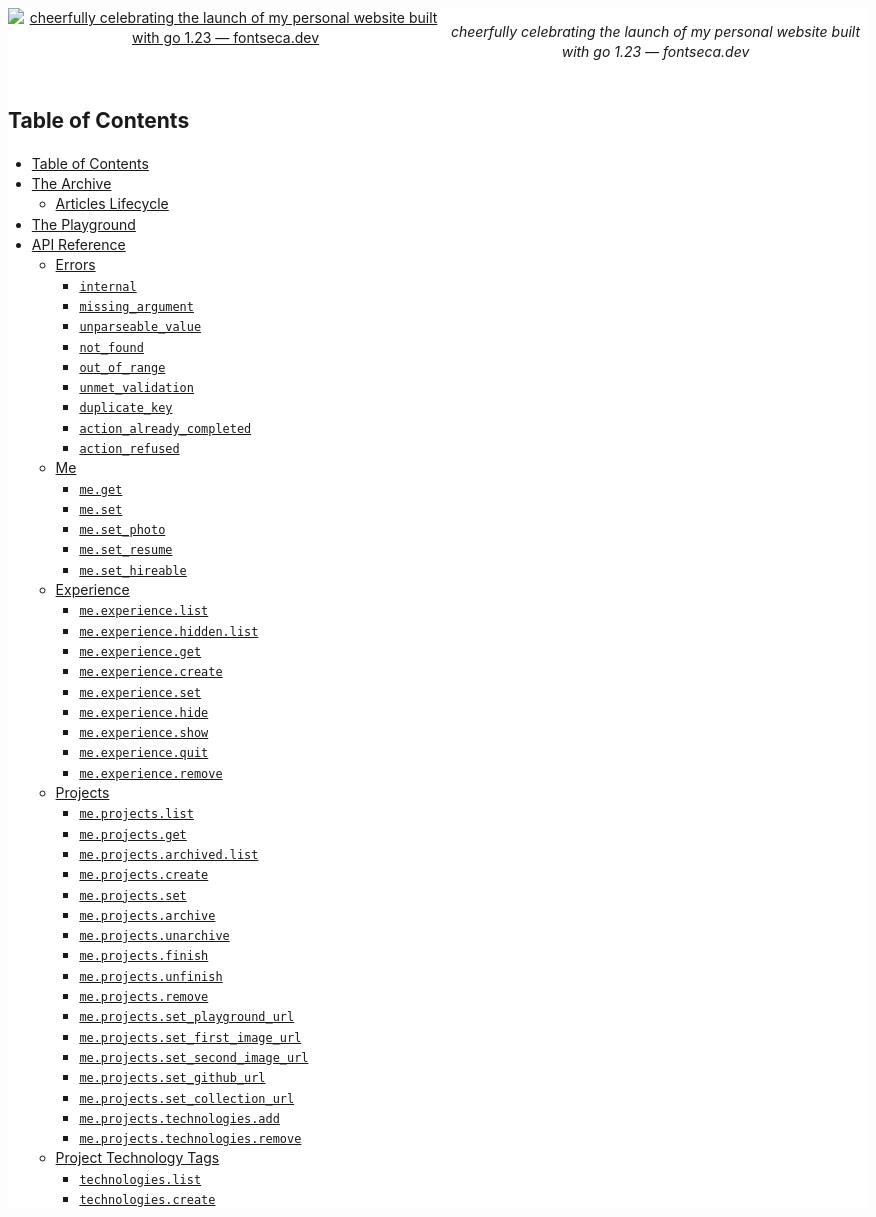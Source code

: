   <div align="center" style="display: flex; justify-content: center; text-align: center;">
  <a href="https://youtu.be/NCcJdYM-UOo" target="_blank">
    <img src="https://markdown-videos-api.jorgenkh.no/youtube/NCcJdYM-UOo" alt="cheerfully celebrating the launch of my personal website built with go 1.23 — fontseca.dev" width="70%">
  </a>
    <p class="text-align: center;"><i>cheerfully celebrating the launch of my personal website built with go 1.23 — fontseca.dev</i></p>
</div>

## Table of Contents


  * [Table of Contents](#table-of-contents)
  * [The Archive](#the-archive)
    * [Articles Lifecycle](#articles-lifecycle)
  * [The Playground](#the-playground)
* [API Reference](#api-reference)
  * [Errors](#errors)
    * [`internal`](#internal)
    * [`missing_argument`](#missing_argument)
    * [`unparseable_value`](#unparseable_value)
    * [`not_found`](#not_found)
    * [`out_of_range`](#out_of_range)
    * [`unmet_validation`](#unmet_validation)
    * [`duplicate_key`](#duplicate_key)
    * [`action_already_completed`](#action_already_completed)
    * [`action_refused`](#action_refused)
  * [Me](#me)
    * [`me.get`](#meget)
    * [`me.set`](#meset)
    * [`me.set_photo`](#meset_photo)
    * [`me.set_resume`](#meset_resume)
    * [`me.set_hireable`](#meset_hireable)
  * [Experience](#experience)
    * [`me.experience.list`](#meexperiencelist)
    * [`me.experience.hidden.list`](#meexperiencehiddenlist)
    * [`me.experience.get`](#meexperienceget)
    * [`me.experience.create`](#meexperiencecreate)
    * [`me.experience.set`](#meexperienceset)
    * [`me.experience.hide`](#meexperiencehide)
    * [`me.experience.show`](#meexperienceshow)
    * [`me.experience.quit`](#meexperiencequit)
    * [`me.experience.remove`](#meexperienceremove)
  * [Projects](#projects)
    * [`me.projects.list`](#meprojectslist)
    * [`me.projects.get`](#meprojectsget)
    * [`me.projects.archived.list`](#meprojectsarchivedlist)
    * [`me.projects.create`](#meprojectscreate)
    * [`me.projects.set`](#meprojectsset)
    * [`me.projects.archive`](#meprojectsarchive)
    * [`me.projects.unarchive`](#meprojectsunarchive)
    * [`me.projects.finish`](#meprojectsfinish)
    * [`me.projects.unfinish`](#meprojectsunfinish)
    * [`me.projects.remove`](#meprojectsremove)
    * [`me.projects.set_playground_url`](#meprojectsset_playground_url)
    * [`me.projects.set_first_image_url`](#meprojectsset_first_image_url)
    * [`me.projects.set_second_image_url`](#meprojectsset_second_image_url)
    * [`me.projects.set_github_url`](#meprojectsset_github_url)
    * [`me.projects.set_collection_url`](#meprojectsset_collection_url)
    * [`me.projects.technologies.add`](#meprojectstechnologiesadd)
    * [`me.projects.technologies.remove`](#meprojectstechnologiesremove)
  * [Project Technology Tags](#project-technology-tags)
    * [`technologies.list`](#technologieslist)
    * [`technologies.create`](#technologiescreate)